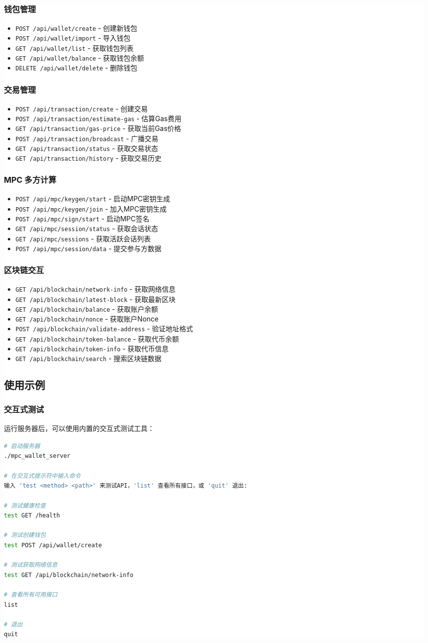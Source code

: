 ### 钱包管理
- `POST /api/wallet/create` - 创建新钱包
- `POST /api/wallet/import` - 导入钱包
- `GET /api/wallet/list` - 获取钱包列表
- `GET /api/wallet/balance` - 获取钱包余额
- `DELETE /api/wallet/delete` - 删除钱包

### 交易管理
- `POST /api/transaction/create` - 创建交易
- `POST /api/transaction/estimate-gas` - 估算Gas费用
- `GET /api/transaction/gas-price` - 获取当前Gas价格
- `POST /api/transaction/broadcast` - 广播交易
- `GET /api/transaction/status` - 获取交易状态
- `GET /api/transaction/history` - 获取交易历史

### MPC 多方计算
- `POST /api/mpc/keygen/start` - 启动MPC密钥生成
- `POST /api/mpc/keygen/join` - 加入MPC密钥生成
- `POST /api/mpc/sign/start` - 启动MPC签名
- `GET /api/mpc/session/status` - 获取会话状态
- `GET /api/mpc/sessions` - 获取活跃会话列表
- `POST /api/mpc/session/data` - 提交参与方数据

### 区块链交互
- `GET /api/blockchain/network-info` - 获取网络信息
- `GET /api/blockchain/latest-block` - 获取最新区块
- `GET /api/blockchain/balance` - 获取账户余额
- `GET /api/blockchain/nonce` - 获取账户Nonce
- `POST /api/blockchain/validate-address` - 验证地址格式
- `GET /api/blockchain/token-balance` - 获取代币余额
- `GET /api/blockchain/token-info` - 获取代币信息
- `GET /api/blockchain/search` - 搜索区块链数据

## 使用示例

### 交互式测试

运行服务器后，可以使用内置的交互式测试工具：

```bash
# 启动服务器
./mpc_wallet_server

# 在交互式提示符中输入命令
输入 'test <method> <path>' 来测试API，'list' 查看所有接口，或 'quit' 退出: 

# 测试健康检查
test GET /health

# 测试创建钱包
test POST /api/wallet/create

# 测试获取网络信息
test GET /api/blockchain/network-info

# 查看所有可用接口
list

# 退出
quit
```
